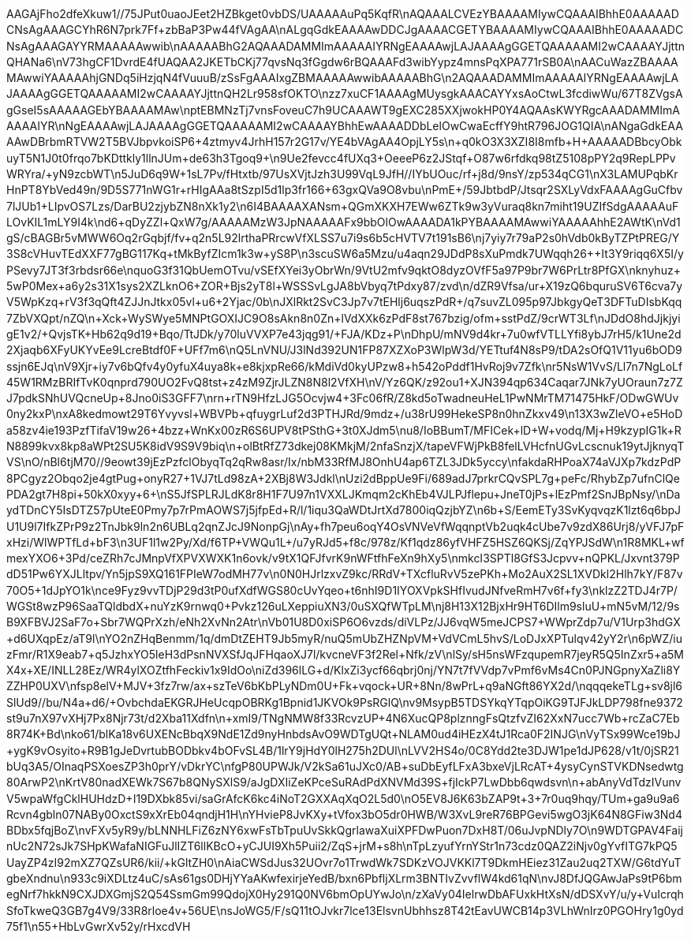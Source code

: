 AAGAjFho2dfeXkuw1//75JPut0uaoJEet2HZBkget0vbDS/UAAAAAuPq5KqfR\nAQAAALCVEzYBAAAAMIywCQAAAIBhhE0AAAAADCNsAgAAAGCYhR6N7prk7Ff+zbBaP3Pw44fVAgAA\nALgqGdkEAAAAwDDCJgAAAACGETYBAAAAMIywCQAAAIBhhE0AAAAADCNsAgAAAGAYYRMAAAAAwwib\nAAAAABhG2AQAAADAMMImAAAAAIYRNgEAAAAwjLAJAAAAgGGETQAAAAAMI2wCAAAAYJjttnQHANa6\nV73hgCF1DvrdE4fUAQAA2JKETbCKj77qvsNq3fGgdw6rBQAAAFd3wibYypz4mnsPqXPA771rSB0A\nAACuWazZBAAAAMAwwiYAAAAAhjGNDq5iHzjqN4fVuuuB/zSsFgAAAIxgZBMAAAAAwwibAAAAABhG\n2AQAAADAMMImAAAAAIYRNgEAAAAwjLAJAAAAgGGETQAAAAAMI2wCAAAAYJjttnQH2Lr958sfOKTO\nzz7xuCF1AAAAgMUysgkAAACAYYxsAoCtwL3fcdiwWu/67T8ZVgsAgGseI5sAAAAAGEbYBAAAAMAw\nptEBMNzTj7vnsFoveuC7h9UCAAAWT9gEXC285XXjwokHP0Y4AQAAsKWYRgcAAADAMMImAAAAAIYR\nNgEAAAAwjLAJAAAAgGGETQAAAAAMI2wCAAAAYBhhEwAAAADDbLelOwCwaEcffY9htR796JOG1QIA\nANgaGdkEAAAAwDBrbmRTVW2T5BVJbpvkoiSP6+4ztmyv4JrhH157r2G17v/YE4bVAgAA4OpjLY5s\n+q0kO3X3XZI8I8mfb+H+AAAAADBbcyObkuyT5N1J0t0frqo7bKDttkly1llnJUm+de63h3Tgoq9+\n9Ue2fevcc4fUXq3+OeeeP6z2JStqf+O87w6rfdkq98tZ5108pPY2q9RepLPPvWRYra/+yN9zcbWT\n5JuD6q9W+1sL7Pv/fHtxtb/97UsXVjtJzh3U99VqL9JfH//IYbUOuc/rf+j8d/9nsY/zp534qCG1\nX3LAMUPqbKrHnPT8YbVed49n/9D5S771nWG1r+rHIgAAa8tSzpI5d1lp3fr166+63gxQVa9O8vbu\nPmE+/59JbtbdP/Jtsqr2SXLyVdxFAAAAgGuCfbv7lJUb1+LIpvOS7Lzs/DarBU2zjybZN8nXk1y2\n6I4BAAAAXANsm+QGmXKXH7EWw6ZTk9w3yVuraq8kn7miht19UZIfSdgAAAAAuFLOvKIL1mLY9I4k\nd6+qDyZZl+QxW7g/AAAAAMzW3JpNAAAAAFx9bbOlOwAAAADA1kPYBAAAAMAwwiYAAAAAhhE2AWtK\nVd1gS/cBAGBr5vMWW6Oq2rGqbjf/fv+q2n5L92lrthaPRrcwVfXLSS7u7i9s6b5cHVTV7t191sB6\nj7yiy7r79aP2s0hVdb0kByTZPtPREG/Y3S8cVHuvTEdXXF77gBG117Kq+tMkByfZIcm1k3w+yS8P\n3scuSW6a5Mzu/u4aqn29JDdP8sXuPmdk7UWqqh26++It3Y9riqq6X5I/yPSevy7JT3f3rbdsr66e\nquoG3f31QbUemOTvu/vSEfXYei3yObrWn/9VtU2mfv9qktO8dyzOVfF5a97P9br7W6PrLtr8PfGX\nknyhuz+5wP0Mex+a6y2s31X1sys2XZLknO6+ZOR+Bjs2yT8l+WSSSvLgJA8bVbyq7tPdxy87/zvd\n/dZR9Vfsa/ur+X19zQ6bquruSV6T6cva7yV5WpKzq+rV3f3qQft4ZJJnJtkx05vl+u6+2Yjac/0b\nJXlRkt2SvC3Jp7v7tEHlj6uqszPdR+/q7suvZL095p97JbkgyQeT3DFTuDIsbKqq7ZbVXQpt/nZQ\n+Xck+WySWye5MNPtGOXIJC9O8sAkn8n0Zn+lVdXXk6zPdF8st767bzig/ofm+sstPdZ/9crWT3Lf\nJDdO8hdJjkjyigE1v2/+QvjsTK+Hb62q9d19+Bqo/TtJDk/y70luVVXP7e43jqg91/+FJA/KDz+P\nDhpU/mNV9d4kr+7u0wfVTLLYfi8ybJ7rH5/k1Une2d2Xjaqb6XFyUKYvEe9LcreBtdf0F+UFf7m6\nQ5LnVNU/J3lNd392UN1FP87XZXoP3WlpW3d/YETtuf4N8sP9/tDA2sOfQ1V11yu6bOD9ssjn6EJq\nV9Xjr+iy7v6bQfv4y0yfuX4uya8k+e8kjxpRe66/kMdiVd0kyUPzw8+h542oPddf1HvRoj9v7Zfk\nr5NsW1VvS/Ll7n7NgLoLf45W1RMzBRIfTvK0qnprd790UO2FvQ8tst+z4zM9ZjrJLZN8N8l2VfXH\nV/Yz6QK/z92ou1+XJN394qp634Caqar7JNk7yUOraun7z7ZJ7pdkSNhUVQcneUp+8Jno0iS3GFF7\nrn+rTN9HfzLJG5Ocvjw4+3Fc06fR/Z8kd5oTwadneuHeL1PwNMrTM71475HkF/ODwGWUv0ny2kxP\nxA8kedmowt29T6Yvyvsl+WBVPb+qfuygrLuf2d3PTHJRd/9mdz+/u38rU99HekeSP8n0hnZkxv49\n13X3wZleVO+e5HoDa58zv4ie193PzfTifaV19w26+4bzz+WnKx00zR6S6UPV8tPSthG+3t0XJdm5\nu8/IoBBumT/MFICek+lD+W+vodq/Mj+H9kzypIG1k+RN8899kvx8kp8aWPt2SU5K8idV9S9V9biq\n+olBtRfZ73dkej08KMkjM/2nfaSnzjX/tapeVFWjPkB8felLVHcfnUGvLcscnuk19ytJjknyqTVS\nO/nBl6tjM70//9eowt39jEzPzfclObyqTq2qRw8asr/Ix/nbM33RfMJ8OnhU4ap6TZL3JDk5yccy\nfakdaRHPoaX74aVJXp7kdzPdP8PCgyz2Obqo2je4gtPug+onyR27+1VJ7tLd98zA+2XBj8W3Jdkl\nUzi2dBppUe9Fi/689adJ7prkrCQvSPL7g+peFc/RhybZp7ufnClQePDA2gt7H8pi+50kX0xyy+6+\nS5JfSPLRJLdK8r8H1F7U97n1VXXLJKmqm2cKhEb4VJLPJflepu+JneT0jPs+lEzPmf2SnJBpNsy/\nDaydTDnCY5IsDTZ57pUteE0Pmy7p7rPmAOWS7j5jfpEd+R/l/1iqu3QaWDtJrtXd7800iqQzjbYZ\n6b+S/EemETy3SvKyqvqzK1lzt6q6bpJU1U9l7IfkZPrP9z2TnJbk9ln2n6UBLq2qnZJcJ9NonpGj\nAy+fh7peu6oqY4OsVNVeVfWqqnptVb2uqk4cUbe7v9zdX86Urj8/yVFJ7pFxHzi/WlWPTfLd+bF3\n3UF1l1w2Py/Xd/f6TP+VWQu1L+/u7yRJd5+f8c/978z/Kf1qdz86yfVHFZ5HSZ6QKSj/ZqYPJSdW\n1R8MKL+wfmexYXO6+3Pd/ceZRh7cJMnpVfXPVXWXK1n6ovk/v9tX1QFJfvrK9nWFtfhFeXn9hXy5\nmkcI3SPTl8GfS3Jcpvv+nQPKL/Jxvnt379PdD51Pw6YXJLltpv/Yn5jpS9XQ161FPIeW7odMH77v\n0N0HJrlzxvZ9kc/RRdV+TXcfluRvV5zePKh+Mo2AuX2SL1XVDkl2Hlh7kY/F87v70O5+1dJpYO1k\nce9Fyz9vvTDjP29d3tP0ufXdfWGS80cUvYqeo+t6nhI9D1IYOXVpkSHfIvudJNfveRmH7v6f+fy3\nklzZ2TDJ4r7P/WGSt8wzP96SaaTQldbdX+nuYzK9rnwq0+Pvkz126uLXeppiuXN3/0uSXQfWTpLM\nj8H13X12BjxHr9HT6DIlm9sluU+mN5vM/12/9sB9XFBVJ2SaF7o+Sbr7WQPrXzh/eNh2XvNn2Atr\nVb01U8D0xiSP6O6vzds/diVLPz/JJ6vqW5meJCPS7+WWprZdp7u/V1Urp3hdGX+d6UXqpEz/aT9l\nYO2nZHqBenmm/1q/dmDtZEHT9Jb5myR/nuQ5mUbZHZNpVM+VdVCmL5hvS/LoDJxXPTulqv42yY2r\n6pWZ/iuzFmr/R1X9eab7+q5JzhxYO5leH3dPsnNVXSfJqJFHqaoXJ7l/kvcneVF3f2Rel+Nfk/zV\nlSy/sH5nsWFzqupemR7jeyR5Q5InZxr5+a5MX4x+XE/INLL28Ez/WR4ylXOZtfhFeckiv1x9IdOo\niZd396lLG+d/KlxZi3ycf66qbrj0nj/YN7t7fVVdp7vPmf6vMs4Cn0PJNGpnyXaZli8YZZHP0UXV\nfsp8elV+MJV+3fz7rw/ax+szTeV6bKbPLyNDm0U+Fk+vqock+UR+8Nn/8wPrL+q9aNGft86YX2d/\nqqqekeTLg+sv8jl6SlUd9//bu/N4a+d6/+OvbchdaEKGRJHeUcqpOBRKg1Bpnid1JKVOk9PsRGlQ\nv9MsypB5TDSYkqYTqpOiKG9TJFJkLDP798fne9372st9u7nX97vXHj7Px8Njr73t/d2Xba11Xdfn\n+xmI9/TNgNMW8f33RcvzUP+4N6XucQP8plznngFsQtzfvZI62XxN7ucc7Wb+rcZaC7Eb8R74K+Bd\nko61/blKa18v6UXENcBbqX9NdE1Zd9nyHnbdsAvO9WDTgUQt+NLAM0ud4iHEzX4tJ1Rca0F2INJG\nVyTSx99Wce19bJ+ygK9vOsyito+R9B1gJeDvrtubBODbkv4bOFvSL4B/1lrY9jHdY0lH275h2DUl\nLVV2HS4o/0C8Ydd2te3DJW1pe1dJP628/v1t/0jSR21bUq3A5/OInaqPSXoesZP3h0prY/vDkrYC\nfgP80UPWJk/V2kSa61uJXc0/AB+suDbEyfLFxA3bxeVjLRcAT+4ysyCynSTVKDNsedwtg80ArwP2\nKrtV80nadXEWk7S67b8QNySXlS9/aJgDXIiZeKPceSuRAdPdXNVMd39S+fjIckP7LwDbb6qwdsvn\n+abAnyVdTdzIVunvV5wpaWfgCklHUHdzD+I19DXbk85vi/saGrAfcK6kc4iNoT2GXXAqXqO2L5d0\nO5EV8J6K63bZAP9t+3+7r0uq9hqy/TUm+ga9u9a6Rcvn4gbln07NABy0OxctS9xXrEb04qndjH1H\nYHvieP8JvKXy+tVfox3bO5dr0HWB/W3XvL9reR76BPGevi5wgO3jK64N8GFiw3Nd4BDbx5fqjBoZ\nvFXv5yR9y/bLNNHLFiZ6zNY6xwFsTbTpuUvSkkQgrlawaXuiXPFDwPuon7DxH8T/06uJvpNDly7O\n9WDTGPAV4FaijnUc2N72sJk7SHpKWafaNIGFuJlIZT6llKBcO+yCJUI9Xh5Puii2/ZqS+jrM+s8h\nTpLzyufYrnYStr1n73cdz0QAZ2iNjv0gYvfITG7kPQ5UayZP4zI92mXZ7QZsUR6/kii/+kGltZH0\nAiaCWSdJus32UOvr7o1TrwdWk7SDKzVOJVKKl7T9DkmHEiez31Zau2uq2TXW/G6tdYuTgbeXndnu\n933c9iXDLtz4uC/sAs61gs0DHjYYaAKwfexirjeYedB/bxn6PbfljXLrm3BNTIvZvvflW4kd61qN\nvJ8DfJQGAwJaPs9tP6bmegNrf7hkkN9CXJDXGmjS2Q54SsmGm99QdojX0Hy291Q0NV6bmOpUYwJo\n/zXaVy04IelrwDbAFUxkHtXsN/dDSXvY/u/y+VuIcrqhSfoTkweQ3GB7g4V9/33R8rloe4v+56UE\nsJoWG5/F/sQ11tOJvkr7lce13ElsvnUbhhsz8T42tEavUWCB14p3VLhWnIrz0PGOHry1g0yd75f1\n55+HbLvGwrXv52y/rHxcdVH